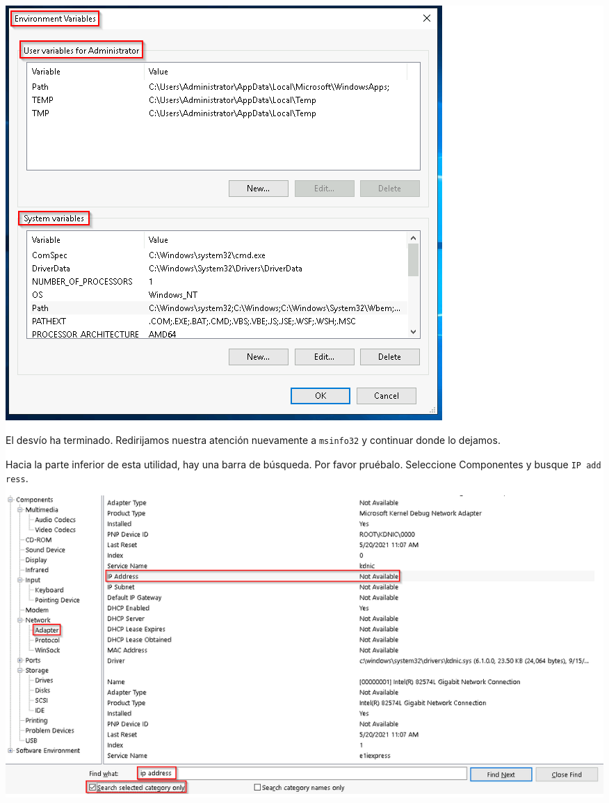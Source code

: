  <img src="/assets/images/Windows/Parte-2/env-variables2.png">
</div> 

El desvío ha terminado. Redirijamos nuestra atención nuevamente a `msinfo32` y continuar donde lo dejamos.

Hacia la parte inferior de esta utilidad, hay una barra de búsqueda. Por favor pruébalo. Seleccione Componentes y busque `IP address`. 

<div align="center">
  <img src="/assets/images/Windows/Parte-2/msinfo32-search.png">
</div> 
